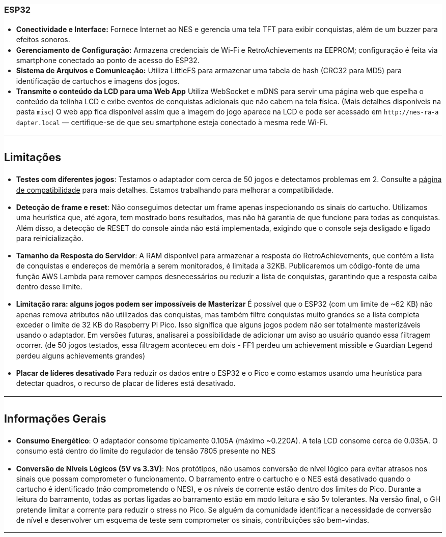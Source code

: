 ### ESP32

- **Conectividade e Interface:** Fornece Internet ao NES e gerencia uma tela TFT para exibir conquistas, além de um buzzer para efeitos sonoros. 
- **Gerenciamento de Configuração:** Armazena credenciais de Wi-Fi e RetroAchievements na EEPROM; configuração é feita via smartphone conectado ao ponto de acesso do ESP32. 
- **Sistema de Arquivos e Comunicação:** Utiliza LittleFS para armazenar uma tabela de hash (CRC32 para MD5) para identificação de cartuchos e imagens dos jogos. 
- **Transmite o conteúdo da LCD para uma Web App** Utiliza WebSocket e mDNS para servir uma página web que espelha o conteúdo da telinha LCD e exibe eventos de conquistas adicionais que não cabem na tela física. (Mais detalhes disponíveis na pasta `misc`) O web app fica disponível assim que a imagem do jogo aparece na LCD e pode ser acessado em `http://nes-ra-adapter.local` — certifique-se de que seu smartphone esteja conectado à mesma rede Wi-Fi.

---

## Limitações

- **Testes com diferentes jogos**: Testamos o adaptador com cerca de 50 jogos e detectamos problemas em 2. Consulte a [página de compatibilidade](https://github.com/odelot/nes-ra-adapter/blob/main/Compatibility.md) para mais detalhes. Estamos trabalhando para melhorar a compatibilidade.

- **Detecção de frame e reset**: Não conseguimos detectar um frame apenas inspecionando os sinais do cartucho. Utilizamos uma heurística que, até agora, tem mostrado bons resultados, mas não há garantia de que funcione para todas as conquistas. Além disso, a detecção de RESET do console ainda não está implementada, exigindo que o console seja desligado e ligado para reinicialização.

- **Tamanho da Resposta do Servidor**: A RAM disponível para armazenar a resposta do RetroAchievements, que contém a lista de conquistas e endereços de memória a serem monitorados, é limitada a 32KB. Publicaremos um código-fonte de uma função AWS Lambda para remover campos desnecessários ou reduzir a lista de conquistas, garantindo que a resposta caiba dentro desse limite.

- **Limitação rara: alguns jogos podem ser impossíveis de Masterizar** É possível que o ESP32 (com um limite de ~62 KB) não apenas remova atributos não utilizados das conquistas, mas também filtre conquistas muito grandes se a lista completa exceder o limite de 32 KB do Raspberry Pi Pico. Isso significa que alguns jogos podem não ser totalmente masterizáveis ​​usando o adaptador. Em versões futuras, analisarei a possibilidade de adicionar um aviso ao usuário quando essa filtragem ocorrer. (de 50 jogos testados, essa filtragem aconteceu em dois - FF1 perdeu um achievement missible e Guardian Legend perdeu alguns achievements grandes)

- **Placar de líderes desativado** Para reduzir os dados entre o ESP32 e o Pico e como estamos usando uma heurística para detectar quadros, o recurso de placar de líderes está desativado.


---

## Informações Gerais

- **Consumo Energético**: O adaptador consome tipicamente 0.105A (máximo ~0.220A). A tela LCD consome cerca de 0.035A. O consumo está dentro do limite do regulador de tensão 7805 presente no NES <br/>

- **Conversão de Níveis Lógicos (5V vs 3.3V)**: Nos protótipos, não usamos conversão de nível lógico para evitar atrasos nos sinais que possam comprometer o funcionamento. O barramento entre o cartucho e o NES está desativado quando o cartucho é identificado (não comprometendo o NES), e os níveis de corrente estão dentro dos limites do Pico. Durante a leitura do barramento, todas as portas ligadas ao barramento estão em modo leitura e são 5v tolerantes. Na versão final, o GH pretende limitar a corrente para reduzir o stress no Pico. Se alguém da comunidade identificar a necessidade de conversão de nível e desenvolver um esquema de teste sem comprometer os sinais, contribuições são bem-vindas.

---